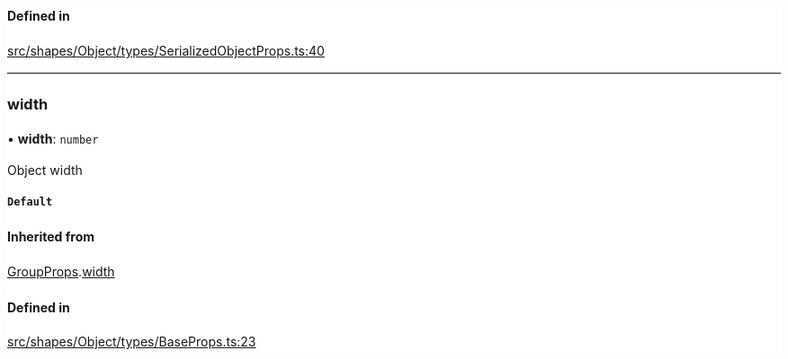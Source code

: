 #### Defined in

[src/shapes/Object/types/SerializedObjectProps.ts:40](https://github.com/fabricjs/fabric.js/blob/a4453620e/src/shapes/Object/types/SerializedObjectProps.ts#L40)

___

### width

• **width**: `number`

Object width

**`Default`**

```ts

```

#### Inherited from

[GroupProps](GroupProps.md).[width](GroupProps.md#width)

#### Defined in

[src/shapes/Object/types/BaseProps.ts:23](https://github.com/fabricjs/fabric.js/blob/a4453620e/src/shapes/Object/types/BaseProps.ts#L23)
